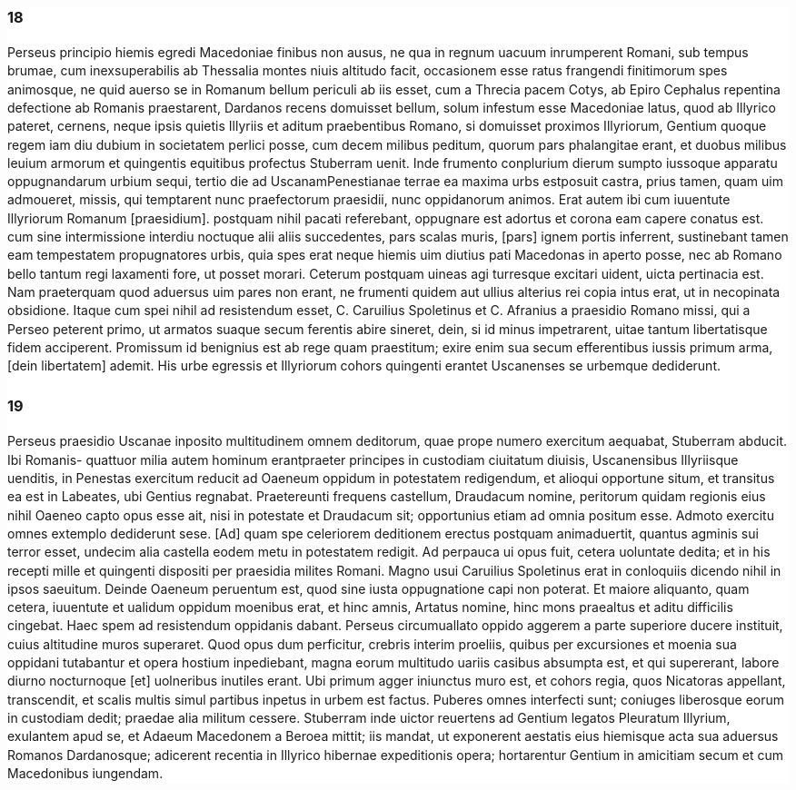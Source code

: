 ### 18 

  Perseus principio hiemis egredi Macedoniae finibus non ausus,
ne qua in regnum uacuum inrumperent Romani, sub tempus brumae, cum
inexsuperabilis ab Thessalia montes niuis altitudo facit, occasionem esse ratus
frangendi finitimorum spes animosque, ne quid auerso se in Romanum bellum periculi ab
iis esset, cum a Threcia pacem Cotys, ab Epiro Cephalus repentina defectione ab Romanis
praestarent, Dardanos recens domuisset bellum, solum infestum esse Macedoniae latus,
quod ab Illyrico pateret, cernens, neque ipsis quietis Illyriis et aditum praebentibus
Romano, si domuisset proximos Illyriorum, Gentium quoque regem iam diu dubium in
societatem perlici posse, cum decem milibus peditum, quorum pars phalangitae erant, et
duobus milibus leuium armorum et quingentis equitibus profectus Stuberram uenit.  Inde
frumento conplurium dierum sumpto iussoque apparatu oppugnandarum urbium sequi,
tertio die ad Uscanam&#151;Penestianae terrae ea maxima urbs est&#151;posuit castra, prius tamen,
quam uim admoueret, missis, qui temptarent nunc praefectorum praesidii, nunc
oppidanorum animos.  Erat autem ibi cum iuuentute Illyriorum Romanum [praesidium].
postquam nihil pacati referebant, oppugnare est adortus et corona eam capere conatus est.
cum sine intermissione interdiu noctuque alii aliis succedentes, pars scalas muris, [pars]
ignem portis inferrent, sustinebant tamen eam tempestatem propugnatores urbis, quia spes
erat neque hiemis uim diutius pati Macedonas in aperto posse, nec ab Romano bello tantum
regi laxamenti fore, ut posset morari.  Ceterum postquam uineas agi turresque excitari
uident, uicta pertinacia est.  Nam praeterquam quod aduersus uim pares non erant, ne
frumenti quidem aut ullius alterius rei copia intus erat, ut in necopinata obsidione.  Itaque
cum spei nihil ad resistendum esset, C. Caruilius Spoletinus et C.  Afranius a praesidio
Romano missi, qui a Perseo peterent primo, ut armatos suaque secum ferentis abire sineret,
dein, si id minus impetrarent, uitae tantum libertatisque fidem acciperent.  Promissum id
benignius est ab rege quam praestitum; exire enim sua secum efferentibus iussis primum
arma, [dein libertatem] ademit.  His urbe egressis et Illyriorum cohors &#151;quingenti erant&#151;et
Uscanenses se urbemque dediderunt. 

### 19 

  Perseus praesidio Uscanae inposito multitudinem omnem
deditorum, quae prope numero exercitum aequabat, Stuberram abducit.  Ibi Romanis-
quattuor milia autem hominum erant&#151;praeter principes in custodiam ciuitatum diuisis,
Uscanensibus Illyriisque uenditis, in Penestas exercitum reducit ad Oaeneum oppidum in
potestatem redigendum, et alioqui opportune situm, et transitus ea est in Labeates, ubi
Gentius regnabat.  Praetereunti frequens castellum, Draudacum nomine, peritorum quidam
regionis eius nihil Oaeneo capto opus esse ait, nisi in potestate et Draudacum sit;
opportunius etiam ad omnia positum esse.  Admoto exercitu omnes extemplo dediderunt
sese.  [Ad] quam spe celeriorem deditionem erectus postquam animaduertit, quantus
agminis sui terror esset, undecim alia castella eodem metu in potestatem redigit.  Ad
perpauca ui opus fuit, cetera uoluntate dedita; et in his recepti mille et quingenti dispositi per
praesidia milites Romani.  Magno usui Caruilius Spoletinus erat in conloquiis dicendo nihil
in ipsos saeuitum.  Deinde Oaeneum peruentum est, quod sine iusta oppugnatione capi non
poterat.  Et maiore aliquanto, quam cetera, iuuentute et ualidum oppidum moenibus erat, et
hinc amnis, Artatus nomine, hinc mons praealtus et aditu difficilis cingebat.  Haec spem ad
resistendum oppidanis dabant. Perseus circumuallato oppido aggerem a parte superiore
ducere instituit, cuius altitudine muros superaret.  Quod opus dum perficitur, crebris interim
proeliis, quibus per excursiones et moenia sua oppidani tutabantur et opera hostium
inpediebant, magna eorum multitudo uariis casibus absumpta est, et qui supererant, labore
diurno nocturnoque [et] uolneribus inutiles erant.  Ubi primum agger iniunctus muro est,
et cohors regia, quos Nicatoras appellant, transcendit, et scalis multis simul partibus
inpetus in urbem est factus.  Puberes omnes interfecti sunt; coniuges liberosque eorum in
custodiam dedit; praedae alia militum cessere. Stuberram inde uictor reuertens ad Gentium
legatos Pleuratum Illyrium, exulantem apud se, et Adaeum Macedonem a Beroea mittit; iis
mandat, ut exponerent aestatis eius hiemisque acta sua aduersus Romanos Dardanosque;
adicerent recentia in Illyrico hibernae expeditionis opera; hortarentur Gentium in amicitiam
secum et cum Macedonibus iungendam. 
